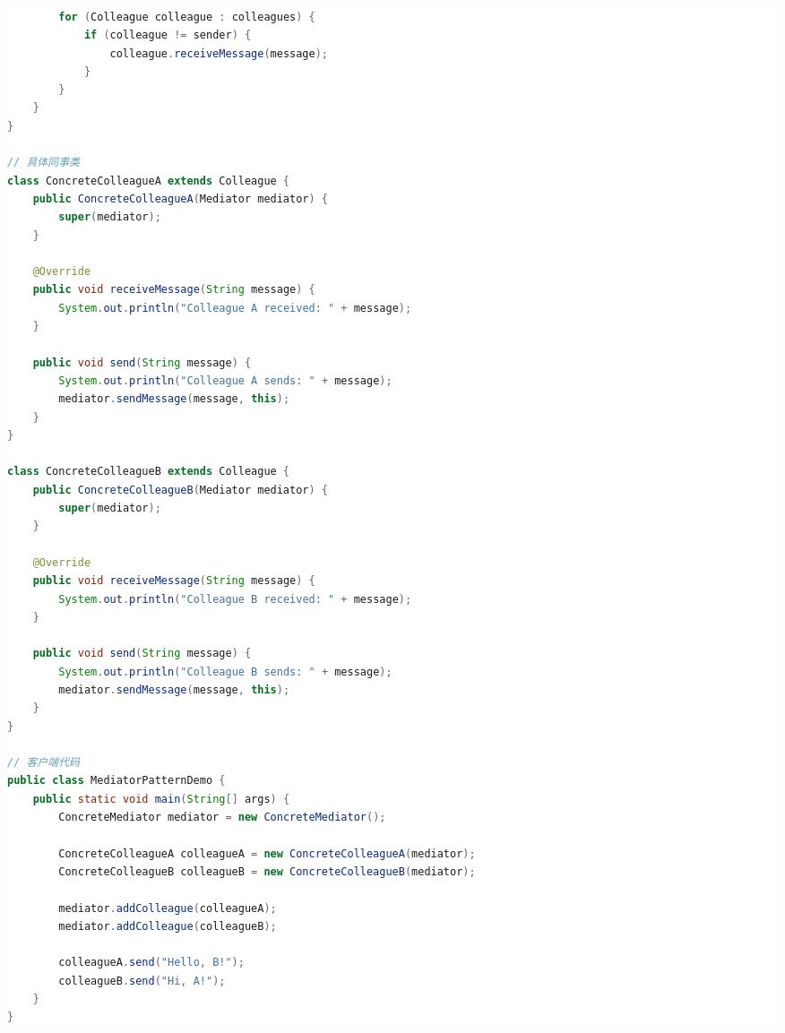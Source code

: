 ```java
        for (Colleague colleague : colleagues) {
            if (colleague != sender) {
                colleague.receiveMessage(message);
            }
        }
    }
}

// 具体同事类
class ConcreteColleagueA extends Colleague {
    public ConcreteColleagueA(Mediator mediator) {
        super(mediator);
    }

    @Override
    public void receiveMessage(String message) {
        System.out.println("Colleague A received: " + message);
    }

    public void send(String message) {
        System.out.println("Colleague A sends: " + message);
        mediator.sendMessage(message, this);
    }
}

class ConcreteColleagueB extends Colleague {
    public ConcreteColleagueB(Mediator mediator) {
        super(mediator);
    }

    @Override
    public void receiveMessage(String message) {
        System.out.println("Colleague B received: " + message);
    }

    public void send(String message) {
        System.out.println("Colleague B sends: " + message);
        mediator.sendMessage(message, this);
    }
}

// 客户端代码
public class MediatorPatternDemo {
    public static void main(String[] args) {
        ConcreteMediator mediator = new ConcreteMediator();

        ConcreteColleagueA colleagueA = new ConcreteColleagueA(mediator);
        ConcreteColleagueB colleagueB = new ConcreteColleagueB(mediator);

        mediator.addColleague(colleagueA);
        mediator.addColleague(colleagueB);

        colleagueA.send("Hello, B!");
        colleagueB.send("Hi, A!");
    }
}
```
